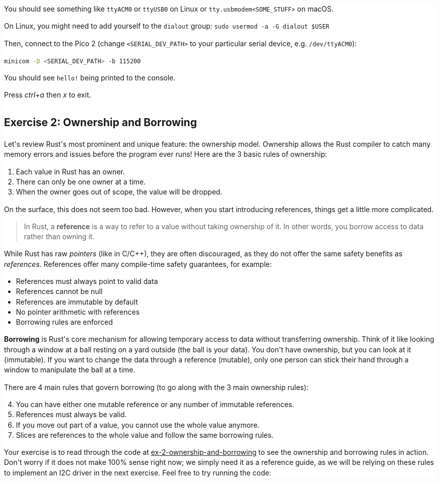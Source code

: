 You should see something like `ttyACM0` or `ttyUSB0` on Linux or `tty.usbmodem<SOME_STUFF>` on macOS.

On Linux, you might need to add yourself to the `dialout` group: `sudo usermod -a -G dialout $USER`

Then, connect to the Pico 2 (change `<SERIAL_DEV_PATH>` to your particular serial device, e.g. `/dev/ttyACM0`):

```sh
minicom -D <SERIAL_DEV_PATH> -b 115200
```

You should see `hello!` being printed to the console.

Press *ctrl+a* then *x* to exit.

## Exercise 2: Ownership and Borrowing

Let's review Rust's most prominent and unique feature: the ownership model. Ownership allows the Rust compiler to catch many memory errors and issues before the program ever runs! Here are the 3 basic rules of ownership:

1. Each value in Rust has an owner.
2. There can only be one owner at a time.
3. When the owner goes out of scope, the value will be dropped.

On the surface, this does not seem too bad. However, when you start introducing references, things get a little more complicated.

> In Rust, a **reference** is a way to refer to a value without taking ownership of it. In other words, you borrow access to data rather than owning it.

While Rust has raw *pointers* (like in C/C++), they are often discouraged, as they do not offer the same safety benefits as *references*. References offer many compile-time safety guarantees, for example:

* References must always point to valid data
* References cannot be null
* References are immutable by default
* No pointer arithmetic with references
* Borrowing rules are enforced

**Borrowing** is Rust's core mechanism for allowing temporary access to data without transferring ownership. Think of it like looking through a window at a ball resting on a yard outside (the ball is your data). You don't have ownership, but you can look at it (immutable). If you want to change the data through a reference (mutable), only one person can stick their hand through a window to manipulate the ball at a time.

There are 4 main rules that govern borrowing (to go along with the 3 main ownership rules):

4. You can have either one mutable reference or any number of immutable references.
5. References must always be valid.
6. If you move out part of a value, you cannot use the whole value anymore.
7. Slices are references to the whole value and follow the same borrowing rules.

Your exercise is to read through the code at [ex-2-ownership-and-borrowing](./workspace/apps/ex-2-ownership-and-borrowing/src/main.rs) to see the ownership and borrowing rules in action. Don't worry if it does not make 100% sense right now; we simply need it as a reference guide, as we will be relying on these rules to implement an I2C driver in the next exercise. Feel free to try running the code:
